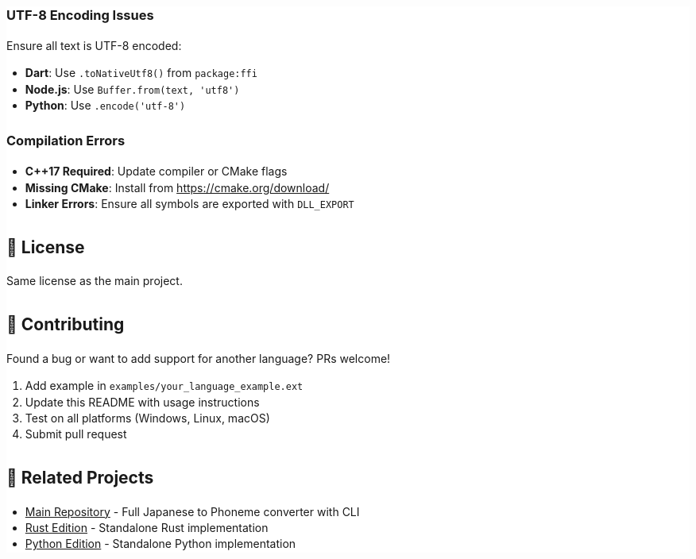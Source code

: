 ### UTF-8 Encoding Issues

Ensure all text is UTF-8 encoded:
- **Dart**: Use `.toNativeUtf8()` from `package:ffi`
- **Node.js**: Use `Buffer.from(text, 'utf8')`
- **Python**: Use `.encode('utf-8')`

### Compilation Errors

- **C++17 Required**: Update compiler or CMake flags
- **Missing CMake**: Install from https://cmake.org/download/
- **Linker Errors**: Ensure all symbols are exported with `DLL_EXPORT`

## 📄 License

Same license as the main project.

## 🤝 Contributing

Found a bug or want to add support for another language? PRs welcome!

1. Add example in `examples/your_language_example.ext`
2. Update this README with usage instructions
3. Test on all platforms (Windows, Linux, macOS)
4. Submit pull request

## 🔗 Related Projects

- [Main Repository](../) - Full Japanese to Phoneme converter with CLI
- [Rust Edition](../jpn_to_phoneme.rs) - Standalone Rust implementation
- [Python Edition](../jpn_to_phoneme.py) - Standalone Python implementation

